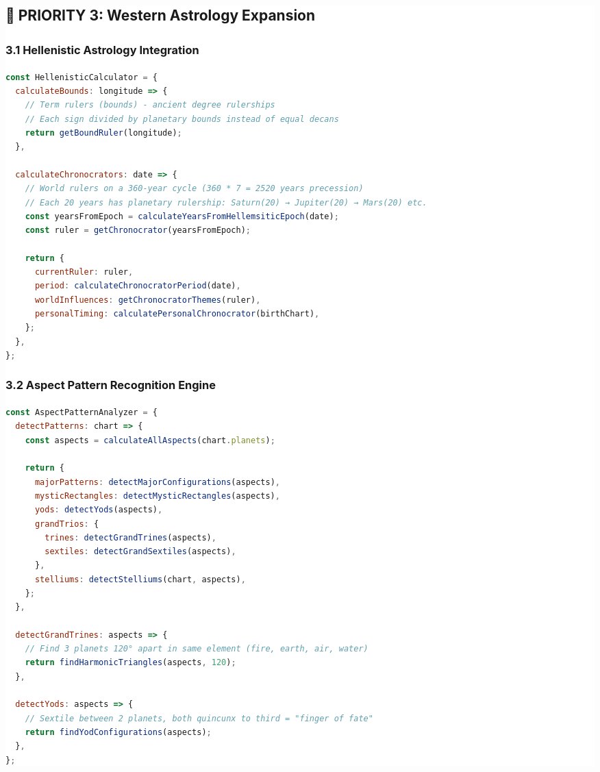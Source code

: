 ## 🔮 PRIORITY 3: Western Astrology Expansion

### 3.1 Hellenistic Astrology Integration

```javascript
const HellenisticCalculator = {
  calculateBounds: longitude => {
    // Term rulers (bounds) - ancient degree rulerships
    // Each sign divided by planetary bounds instead of equal decans
    return getBoundRuler(longitude);
  },

  calculateChronocrators: date => {
    // World rulers on a 360-year cycle (360 * 7 = 2520 years precession)
    // Each 20 years has planetary rulership: Saturn(20) → Jupiter(20) → Mars(20) etc.
    const yearsFromEpoch = calculateYearsFromHellemsiticEpoch(date);
    const ruler = getChronocrator(yearsFromEpoch);

    return {
      currentRuler: ruler,
      period: calculateChronocratorPeriod(date),
      worldInfluences: getChronocratorThemes(ruler),
      personalTiming: calculatePersonalChronocrator(birthChart),
    };
  },
};
```

### 3.2 Aspect Pattern Recognition Engine

```javascript
const AspectPatternAnalyzer = {
  detectPatterns: chart => {
    const aspects = calculateAllAspects(chart.planets);

    return {
      majorPatterns: detectMajorConfigurations(aspects),
      mysticRectangles: detectMysticRectangles(aspects),
      yods: detectYods(aspects),
      grandTrios: {
        trines: detectGrandTrines(aspects),
        sextiles: detectGrandSextiles(aspects),
      },
      stelliums: detectStelliums(chart, aspects),
    };
  },

  detectGrandTrines: aspects => {
    // Find 3 planets 120° apart in same element (fire, earth, air, water)
    return findHarmonicTriangles(aspects, 120);
  },

  detectYods: aspects => {
    // Sextile between 2 planets, both quincunx to third = "finger of fate"
    return findYodConfigurations(aspects);
  },
};
```
